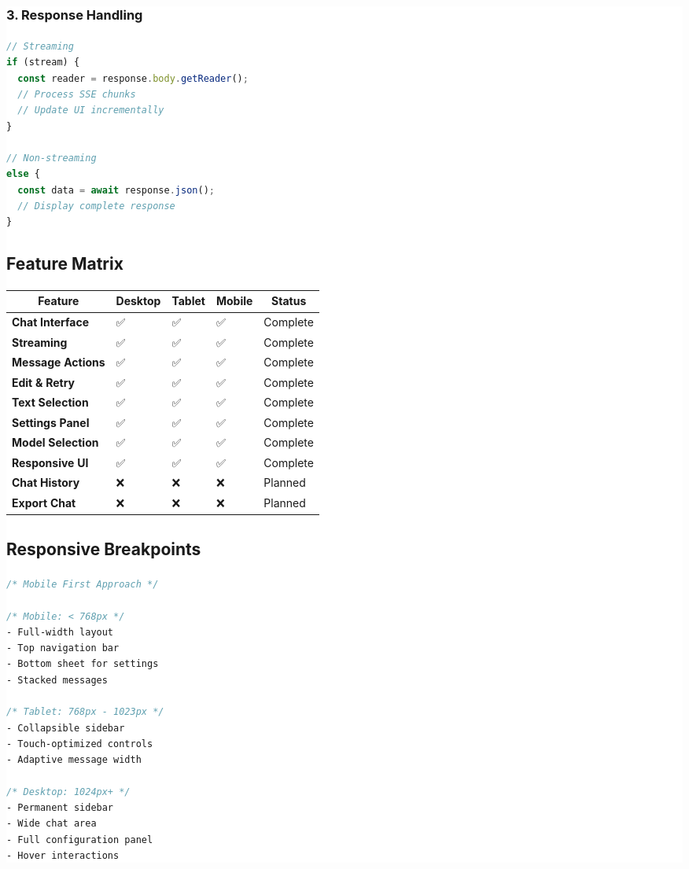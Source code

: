 ### 3. Response Handling
```javascript
// Streaming
if (stream) {
  const reader = response.body.getReader();
  // Process SSE chunks
  // Update UI incrementally
}

// Non-streaming
else {
  const data = await response.json();
  // Display complete response
}
```

## Feature Matrix

| Feature | Desktop | Tablet | Mobile | Status |
|---------|---------|--------|--------|--------|
| **Chat Interface** | ✅ | ✅ | ✅ | Complete |
| **Streaming** | ✅ | ✅ | ✅ | Complete |
| **Message Actions** | ✅ | ✅ | ✅ | Complete |
| **Edit & Retry** | ✅ | ✅ | ✅ | Complete |
| **Text Selection** | ✅ | ✅ | ✅ | Complete |
| **Settings Panel** | ✅ | ✅ | ✅ | Complete |
| **Model Selection** | ✅ | ✅ | ✅ | Complete |
| **Responsive UI** | ✅ | ✅ | ✅ | Complete |
| **Chat History** | ❌ | ❌ | ❌ | Planned |
| **Export Chat** | ❌ | ❌ | ❌ | Planned |

## Responsive Breakpoints

```css
/* Mobile First Approach */

/* Mobile: < 768px */
- Full-width layout
- Top navigation bar
- Bottom sheet for settings
- Stacked messages

/* Tablet: 768px - 1023px */
- Collapsible sidebar
- Touch-optimized controls
- Adaptive message width

/* Desktop: 1024px+ */
- Permanent sidebar
- Wide chat area
- Full configuration panel
- Hover interactions
```
